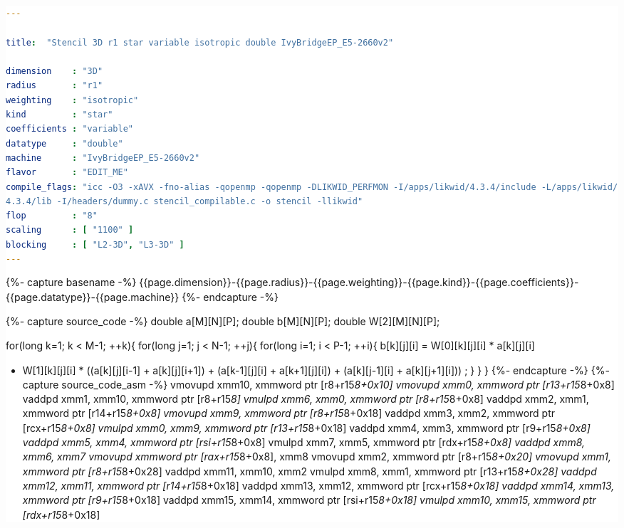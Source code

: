 ```yaml
---

title:  "Stencil 3D r1 star variable isotropic double IvyBridgeEP_E5-2660v2"

dimension    : "3D"
radius       : "r1"
weighting    : "isotropic"
kind         : "star"
coefficients : "variable"
datatype     : "double"
machine      : "IvyBridgeEP_E5-2660v2"
flavor       : "EDIT_ME"
compile_flags: "icc -O3 -xAVX -fno-alias -qopenmp -qopenmp -DLIKWID_PERFMON -I/apps/likwid/4.3.4/include -L/apps/likwid/4.3.4/lib -I/headers/dummy.c stencil_compilable.c -o stencil -llikwid"
flop         : "8"
scaling      : [ "1100" ]
blocking     : [ "L2-3D", "L3-3D" ]
---
```


{%- capture basename -%}
{{page.dimension}}-{{page.radius}}-{{page.weighting}}-{{page.kind}}-{{page.coefficients}}-{{page.datatype}}-{{page.machine}}
{%- endcapture -%}

{%- capture source_code -%}
double a[M][N][P];
double b[M][N][P];
double W[2][M][N][P];

for(long k=1; k < M-1; ++k){
for(long j=1; j < N-1; ++j){
for(long i=1; i < P-1; ++i){
b[k][j][i] = W[0][k][j][i] * a[k][j][i]
+ W[1][k][j][i] * ((a[k][j][i-1] + a[k][j][i+1]) + (a[k-1][j][i] + a[k+1][j][i]) + (a[k][j-1][i] + a[k][j+1][i]))
;
}
}
}
{%- endcapture -%}
{%- capture source_code_asm -%}
vmovupd xmm10, xmmword ptr [r8+r15*8+0x10]
vmovupd xmm0, xmmword ptr [r13+r15*8+0x8]
vaddpd xmm1, xmm10, xmmword ptr [r8+r15*8]
vmulpd xmm6, xmm0, xmmword ptr [r8+r15*8+0x8]
vaddpd xmm2, xmm1, xmmword ptr [r14+r15*8+0x8]
vmovupd xmm9, xmmword ptr [r8+r15*8+0x18]
vaddpd xmm3, xmm2, xmmword ptr [rcx+r15*8+0x8]
vmulpd xmm0, xmm9, xmmword ptr [r13+r15*8+0x18]
vaddpd xmm4, xmm3, xmmword ptr [r9+r15*8+0x8]
vaddpd xmm5, xmm4, xmmword ptr [rsi+r15*8+0x8]
vmulpd xmm7, xmm5, xmmword ptr [rdx+r15*8+0x8]
vaddpd xmm8, xmm6, xmm7
vmovupd xmmword ptr [rax+r15*8+0x8], xmm8
vmovupd xmm2, xmmword ptr [r8+r15*8+0x20]
vmovupd xmm1, xmmword ptr [r8+r15*8+0x28]
vaddpd xmm11, xmm10, xmm2
vmulpd xmm8, xmm1, xmmword ptr [r13+r15*8+0x28]
vaddpd xmm12, xmm11, xmmword ptr [r14+r15*8+0x18]
vaddpd xmm13, xmm12, xmmword ptr [rcx+r15*8+0x18]
vaddpd xmm14, xmm13, xmmword ptr [r9+r15*8+0x18]
vaddpd xmm15, xmm14, xmmword ptr [rsi+r15*8+0x18]
vmulpd xmm10, xmm15, xmmword ptr [rdx+r15*8+0x18]